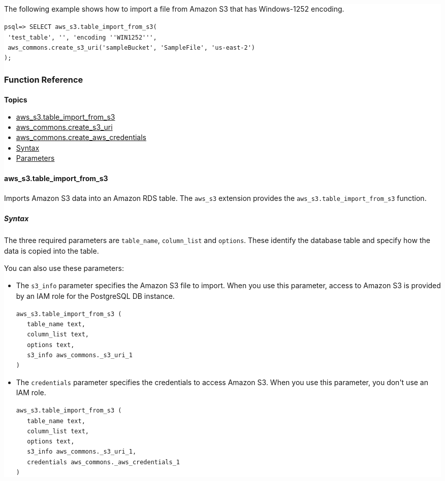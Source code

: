 The following example shows how to import a file from Amazon S3 that has Windows\-1252 encoding\.

```
psql=> SELECT aws_s3.table_import_from_s3(
 'test_table', '', 'encoding ''WIN1252''',
 aws_commons.create_s3_uri('sampleBucket', 'SampleFile', 'us-east-2')
);
```

### Function Reference<a name="USER_PostgreSQL.S3Import.Reference"></a>

**Topics**
+ [aws\_s3\.table\_import\_from\_s3](#aws_s3.table_import_from_s3)
+ [aws\_commons\.create\_s3\_uri](#USER_PostgreSQL.S3Import.create_s3_uri)
+ [aws\_commons\.create\_aws\_credentials](#USER_PostgreSQL.S3Import.create_aws_credentials)
+ [Syntax](#USER_PostgreSQL.S3Import.create_aws_credentials-syntax)
+ [Parameters](#USER_PostgreSQL.S3Import.create_aws_credentials-parameters)

#### aws\_s3\.table\_import\_from\_s3<a name="aws_s3.table_import_from_s3"></a>

Imports Amazon S3 data into an Amazon RDS table\. The `aws_s3` extension provides the `aws_s3.table_import_from_s3` function\. 

##### Syntax<a name="aws_s3.table_import_from_s3-syntax"></a>

The three required parameters are `table_name`, `column_list` and `options`\. These identify the database table and specify how the data is copied into the table\. 

You can also use these parameters: 
+ The `s3_info` parameter specifies the Amazon S3 file to import\. When you use this parameter, access to Amazon S3 is provided by an IAM role for the PostgreSQL DB instance\.

  ```
  aws_s3.table_import_from_s3 (
     table_name text, 
     column_list text, 
     options text, 
     s3_info aws_commons._s3_uri_1
  )
  ```
+ The `credentials` parameter specifies the credentials to access Amazon S3\. When you use this parameter, you don't use an IAM role\.

  ```
  aws_s3.table_import_from_s3 (
     table_name text, 
     column_list text, 
     options text, 
     s3_info aws_commons._s3_uri_1,
     credentials aws_commons._aws_credentials_1
  )
  ```
